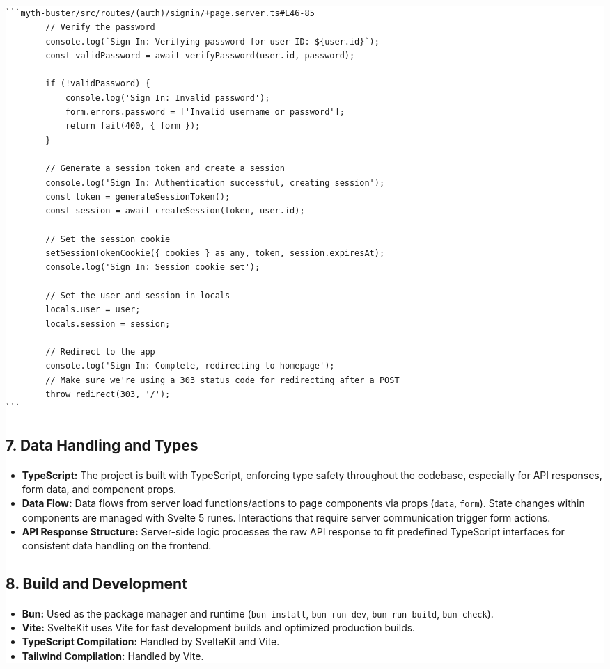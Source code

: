     ```myth-buster/src/routes/(auth)/signin/+page.server.ts#L46-85
    		// Verify the password
    		console.log(`Sign In: Verifying password for user ID: ${user.id}`);
    		const validPassword = await verifyPassword(user.id, password);

    		if (!validPassword) {
    			console.log('Sign In: Invalid password');
    			form.errors.password = ['Invalid username or password'];
    			return fail(400, { form });
    		}

    		// Generate a session token and create a session
    		console.log('Sign In: Authentication successful, creating session');
    		const token = generateSessionToken();
    		const session = await createSession(token, user.id);

    		// Set the session cookie
    		setSessionTokenCookie({ cookies } as any, token, session.expiresAt);
    		console.log('Sign In: Session cookie set');

    		// Set the user and session in locals
    		locals.user = user;
    		locals.session = session;

    		// Redirect to the app
    		console.log('Sign In: Complete, redirecting to homepage');
    		// Make sure we're using a 303 status code for redirecting after a POST
    		throw redirect(303, '/');
    ```

## 7. Data Handling and Types

-   **TypeScript:** The project is built with TypeScript, enforcing type safety throughout the codebase, especially for API responses, form data, and component props.
-   **Data Flow:** Data flows from server load functions/actions to page components via props (`data`, `form`). State changes within components are managed with Svelte 5 runes. Interactions that require server communication trigger form actions.
-   **API Response Structure:** Server-side logic processes the raw API response to fit predefined TypeScript interfaces for consistent data handling on the frontend.

## 8. Build and Development

-   **Bun:** Used as the package manager and runtime (`bun install`, `bun run dev`, `bun run build`, `bun check`).
-   **Vite:** SvelteKit uses Vite for fast development builds and optimized production builds.
-   **TypeScript Compilation:** Handled by SvelteKit and Vite.
-   **Tailwind Compilation:** Handled by Vite.